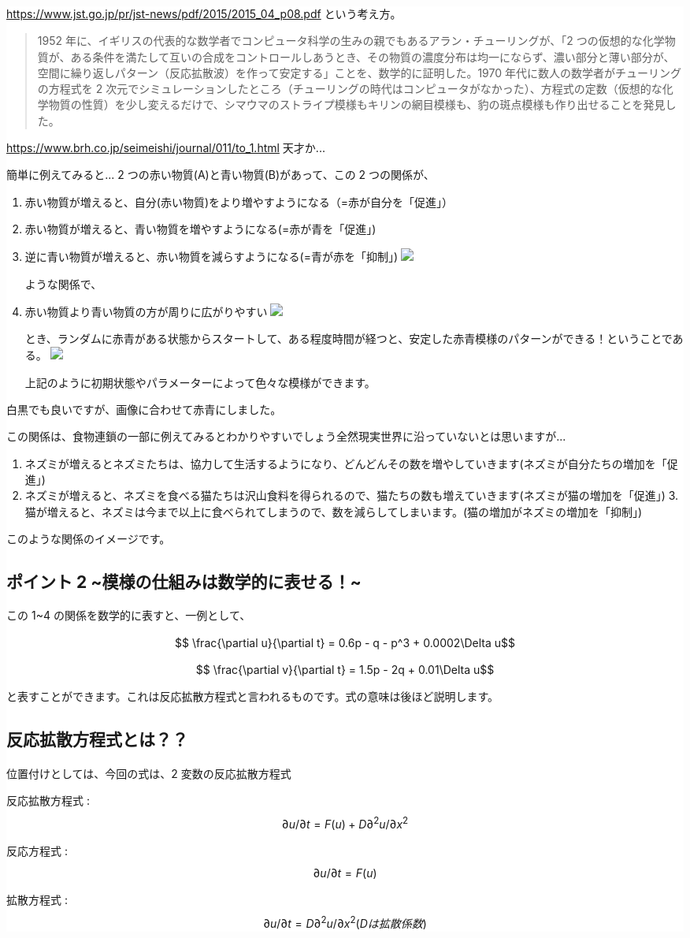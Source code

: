 https://www.jst.go.jp/pr/jst-news/pdf/2015/2015_04_p08.pdf
という考え方。

> 1952 年に、イギリスの代表的な数学者でコンピュータ科学の生みの親でもあるアラン・チューリングが、「2 つの仮想的な化学物質が、ある条件を満たして互いの合成をコントロールしあうとき、その物質の濃度分布は均一にならず、濃い部分と薄い部分が、空間に繰り返しパターン（反応拡散波）を作って安定する」ことを、数学的に証明した。1970 年代に数人の数学者がチューリングの方程式を 2 次元でシミュレーションしたところ（チューリングの時代はコンピュータがなかった）、方程式の定数（仮想的な化学物質の性質）を少し変えるだけで、シマウマのストライプ模様もキリンの網目模様も、豹の斑点模様も作り出せることを発見した。

https://www.brh.co.jp/seimeishi/journal/011/to_1.html
天才か...

簡単に例えてみると...
2 つの赤い物質(A)と青い物質(B)があって、この 2 つの関係が、

1. 赤い物質が増えると、自分(赤い物質)をより増やすようになる（=赤が自分を「促進」）
2. 赤い物質が増えると、青い物質を増やすようになる(=赤が青を「促進」)
3. 逆に青い物質が増えると、赤い物質を減らすようになる(=青が赤を「抑制」)
 ![](https://paper-attachments.dropbox.com/s_FC172B40024B510FC7C44978CC0D4E41A14218694B499746443C68DDD9C8FBD5_1559323168009_spread.png)

   ような関係で、
4. 赤い物質より青い物質の方が周りに広がりやすい
![](https://paper-attachments.dropbox.com/s_FC172B40024B510FC7C44978CC0D4E41A14218694B499746443C68DDD9C8FBD5_1559323178474_reaction.png)

   とき、ランダムに赤青がある状態からスタートして、ある程度時間が経つと、安定した赤青模様のパターンができる！ということである。
![](https://paper-attachments.dropbox.com/s_FC172B40024B510FC7C44978CC0D4E41A14218694B499746443C68DDD9C8FBD5_1559323190004_pattern.png)

   上記のように初期状態やパラメーターによって色々な模様ができます。

白黒でも良いですが、画像に合わせて赤青にしました。

この関係は、食物連鎖の一部に例えてみるとわかりやすいでしょう全然現実世界に沿っていないとは思いますが...

1. ネズミが増えるとネズミたちは、協力して生活するようになり、どんどんその数を増やしていきます(ネズミが自分たちの増加を「促進」)
2. ネズミが増えると、ネズミを食べる猫たちは沢山食料を得られるので、猫たちの数も増えていきます(ネズミが猫の増加を「促進」) 3.　猫が増えると、ネズミは今まで以上に食べられてしまうので、数を減らしてしまいます。(猫の増加がネズミの増加を「抑制」)

このような関係のイメージです。

## ポイント 2 ~模様の仕組みは数学的に表せる！~

この 1~4 の関係を数学的に表すと、一例として、

$$ \frac{\partial u}{\partial t} = 0.6p - q - p^3 + 0.0002\Delta u$$

$$ \frac{\partial v}{\partial t} = 1.5p - 2q + 0.01\Delta u$$

と表すことができます。これは反応拡散方程式と言われるものです。式の意味は後ほど説明します。

## 反応拡散方程式とは？？

位置付けとしては、今回の式は、2 変数の反応拡散方程式

反応拡散方程式 : $$ ∂u/∂t = F(u) + D∂^2u/∂x^2 $$

反応方程式 : $$ ∂u/∂t = F(u)$$

拡散方程式 : $$ ∂u/∂t = D∂^2u/∂x^2 (D は拡散係数)$$
